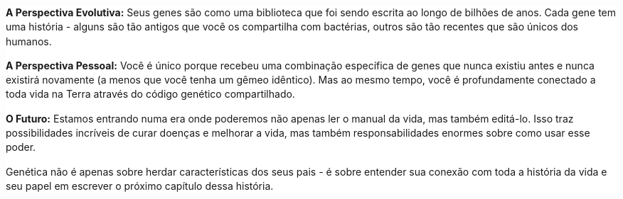 **A Perspectiva Evolutiva:**
Seus genes são como uma biblioteca que foi sendo escrita ao longo de bilhões de anos. Cada gene tem uma história - alguns são tão antigos que você os compartilha com bactérias, outros são tão recentes que são únicos dos humanos.

**A Perspectiva Pessoal:**
Você é único porque recebeu uma combinação específica de genes que nunca existiu antes e nunca existirá novamente (a menos que você tenha um gêmeo idêntico). Mas ao mesmo tempo, você é profundamente conectado a toda vida na Terra através do código genético compartilhado.

**O Futuro:**
Estamos entrando numa era onde poderemos não apenas ler o manual da vida, mas também editá-lo. Isso traz possibilidades incríveis de curar doenças e melhorar a vida, mas também responsabilidades enormes sobre como usar esse poder.

Genética não é apenas sobre herdar características dos seus pais - é sobre entender sua conexão com toda a história da vida e seu papel em escrever o próximo capítulo dessa história.